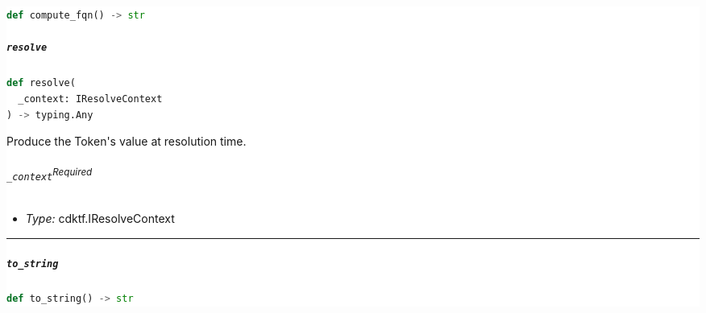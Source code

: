```python
def compute_fqn() -> str
```

##### `resolve` <a name="resolve" id="rhizo-co-terraform-provider-oci.networkFirewallNetworkFirewallPolicyUrlList.NetworkFirewallNetworkFirewallPolicyUrlListUrlsList.resolve"></a>

```python
def resolve(
  _context: IResolveContext
) -> typing.Any
```

Produce the Token's value at resolution time.

###### `_context`<sup>Required</sup> <a name="_context" id="rhizo-co-terraform-provider-oci.networkFirewallNetworkFirewallPolicyUrlList.NetworkFirewallNetworkFirewallPolicyUrlListUrlsList.resolve.parameter._context"></a>

- *Type:* cdktf.IResolveContext

---

##### `to_string` <a name="to_string" id="rhizo-co-terraform-provider-oci.networkFirewallNetworkFirewallPolicyUrlList.NetworkFirewallNetworkFirewallPolicyUrlListUrlsList.toString"></a>

```python
def to_string() -> str
```

